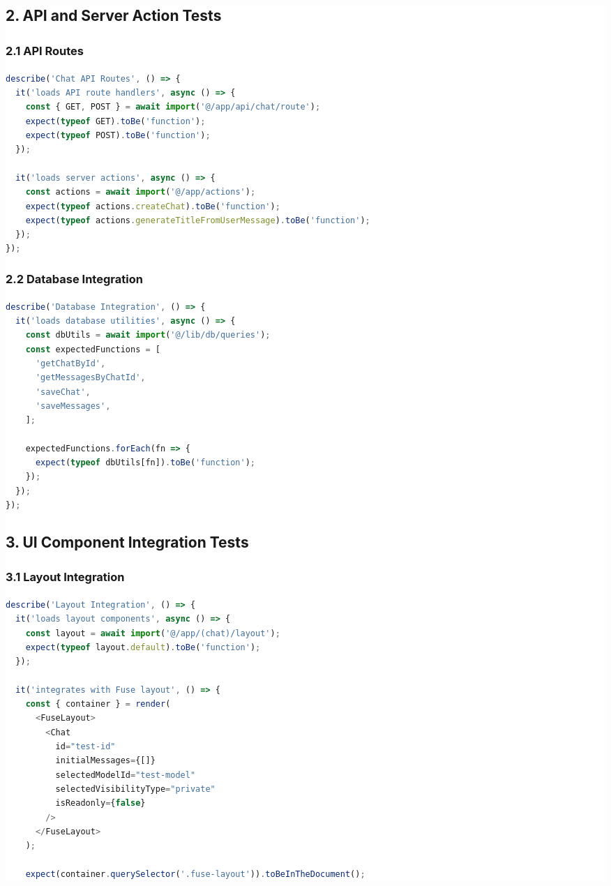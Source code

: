 ## 2. API and Server Action Tests

### 2.1 API Routes
```typescript
describe('Chat API Routes', () => {
  it('loads API route handlers', async () => {
    const { GET, POST } = await import('@/app/api/chat/route');
    expect(typeof GET).toBe('function');
    expect(typeof POST).toBe('function');
  });

  it('loads server actions', async () => {
    const actions = await import('@/app/actions');
    expect(typeof actions.createChat).toBe('function');
    expect(typeof actions.generateTitleFromUserMessage).toBe('function');
  });
});
```

### 2.2 Database Integration
```typescript
describe('Database Integration', () => {
  it('loads database utilities', async () => {
    const dbUtils = await import('@/lib/db/queries');
    const expectedFunctions = [
      'getChatById',
      'getMessagesByChatId',
      'saveChat',
      'saveMessages',
    ];
    
    expectedFunctions.forEach(fn => {
      expect(typeof dbUtils[fn]).toBe('function');
    });
  });
});
```

## 3. UI Component Integration Tests

### 3.1 Layout Integration
```typescript
describe('Layout Integration', () => {
  it('loads layout components', async () => {
    const layout = await import('@/app/(chat)/layout');
    expect(typeof layout.default).toBe('function');
  });

  it('integrates with Fuse layout', () => {
    const { container } = render(
      <FuseLayout>
        <Chat
          id="test-id"
          initialMessages={[]}
          selectedModelId="test-model"
          selectedVisibilityType="private"
          isReadonly={false}
        />
      </FuseLayout>
    );
    
    expect(container.querySelector('.fuse-layout')).toBeInTheDocument();
```